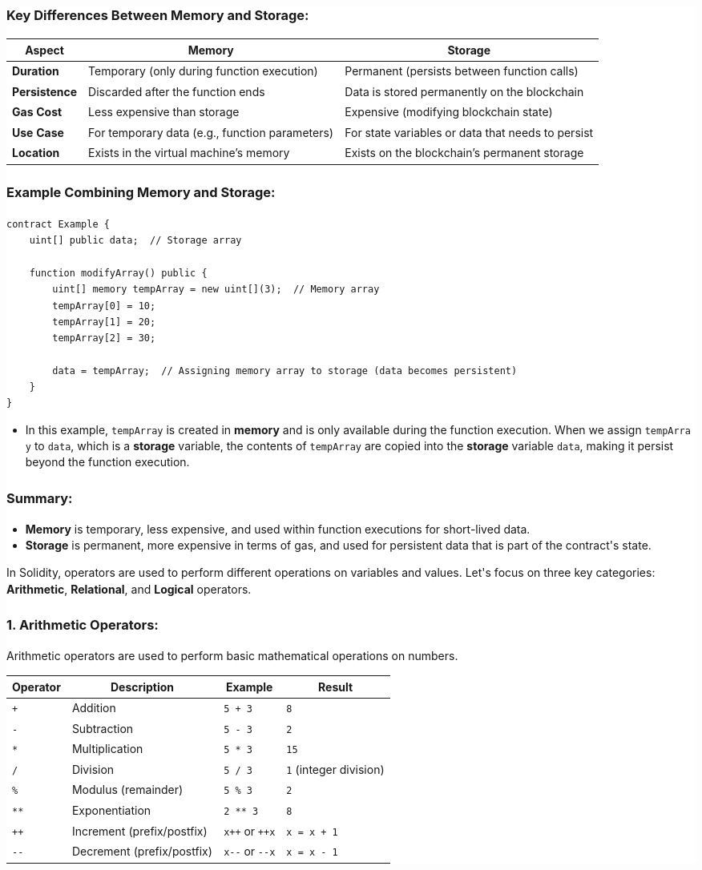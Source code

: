 ### Key Differences Between Memory and Storage:
| Aspect            | Memory                                      | Storage                                |
|-------------------|---------------------------------------------|----------------------------------------|
| **Duration**       | Temporary (only during function execution)  | Permanent (persists between function calls) |
| **Persistence**    | Discarded after the function ends           | Data is stored permanently on the blockchain |
| **Gas Cost**       | Less expensive than storage                 | Expensive (modifying blockchain state) |
| **Use Case**       | For temporary data (e.g., function parameters) | For state variables or data that needs to persist |
| **Location**       | Exists in the virtual machine’s memory      | Exists on the blockchain’s permanent storage |

### Example Combining Memory and Storage:
```solidity
contract Example {
    uint[] public data;  // Storage array

    function modifyArray() public {
        uint[] memory tempArray = new uint[](3);  // Memory array
        tempArray[0] = 10;
        tempArray[1] = 20;
        tempArray[2] = 30;
        
        data = tempArray;  // Assigning memory array to storage (data becomes persistent)
    }
}
```

- In this example, `tempArray` is created in **memory** and is only available during the function execution. When we assign `tempArray` to `data`, which is a **storage** variable, the contents of `tempArray` are copied into the **storage** variable `data`, making it persist beyond the function execution.

### Summary:
- **Memory** is temporary, less expensive, and used within function executions for short-lived data.
- **Storage** is permanent, more expensive in terms of gas, and used for persistent data that is part of the contract's state.

In Solidity, operators are used to perform different operations on variables and values. Let's focus on three key categories: **Arithmetic**, **Relational**, and **Logical** operators.

### 1. **Arithmetic Operators:**
   Arithmetic operators are used to perform basic mathematical operations on numbers.

   | Operator | Description              | Example          | Result |
   |----------|--------------------------|------------------|--------|
   | `+`      | Addition                 | `5 + 3`          | `8`    |
   | `-`      | Subtraction              | `5 - 3`          | `2`    |
   | `*`      | Multiplication           | `5 * 3`          | `15`   |
   | `/`      | Division                 | `5 / 3`          | `1` (integer division) |
   | `%`      | Modulus (remainder)      | `5 % 3`          | `2`    |
   | `**`     | Exponentiation           | `2 ** 3`         | `8`    |
   | `++`     | Increment (prefix/postfix)| `x++` or `++x`   | `x = x + 1` |
   | `--`     | Decrement (prefix/postfix)| `x--` or `--x`   | `x = x - 1` |
